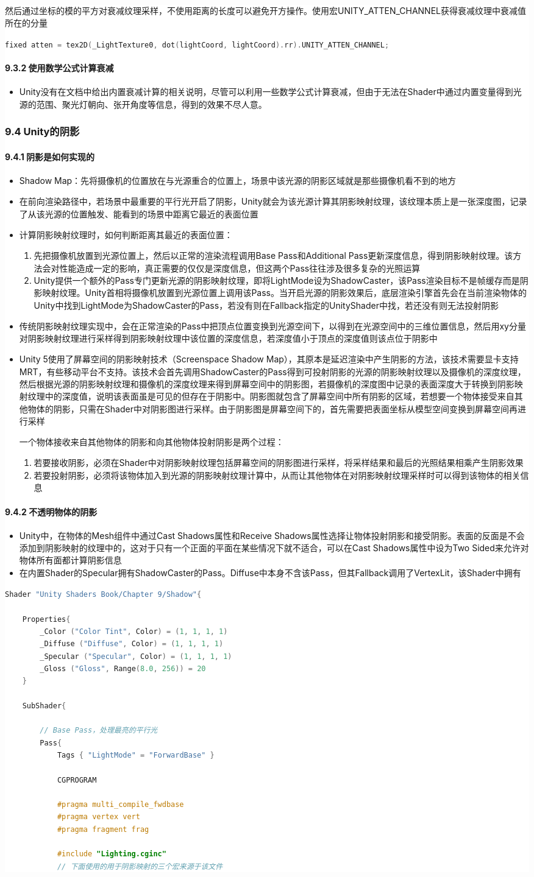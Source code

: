   然后通过坐标的模的平方对衰减纹理采样，不使用距离的长度可以避免开方操作。使用宏UNITY_ATTEN_CHANNEL获得衰减纹理中衰减值所在的分量

  ```c++
  fixed atten = tex2D(_LightTexture0, dot(lightCoord, lightCoord).rr).UNITY_ATTEN_CHANNEL;
  ```

#### 9.3.2 使用数学公式计算衰减

- Unity没有在文档中给出内置衰减计算的相关说明，尽管可以利用一些数学公式计算衰减，但由于无法在Shader中通过内置变量得到光源的范围、聚光灯朝向、张开角度等信息，得到的效果不尽人意。

### 9.4 Unity的阴影

#### 9.4.1 阴影是如何实现的

- Shadow Map：先将摄像机的位置放在与光源重合的位置上，场景中该光源的阴影区域就是那些摄像机看不到的地方

- 在前向渲染路径中，若场景中最重要的平行光开启了阴影，Unity就会为该光源计算其阴影映射纹理，该纹理本质上是一张深度图，记录了从该光源的位置触发、能看到的场景中距离它最近的表面位置

- 计算阴影映射纹理时，如何判断距离其最近的表面位置：

  1. 先把摄像机放置到光源位置上，然后以正常的渲染流程调用Base Pass和Additional Pass更新深度信息，得到阴影映射纹理。该方法会对性能造成一定的影响，真正需要的仅仅是深度信息，但这两个Pass往往涉及很多复杂的光照运算
  2. Unity提供一个额外的Pass专门更新光源的阴影映射纹理，即将LightMode设为ShadowCaster，该Pass渲染目标不是帧缓存而是阴影映射纹理。Unity首相将摄像机放置到光源位置上调用该Pass。当开启光源的阴影效果后，底层渲染引擎首先会在当前渲染物体的Unity中找到LightMode为ShadowCaster的Pass，若没有则在Fallback指定的UnityShader中找，若还没有则无法投射阴影

- 传统阴影映射纹理实现中，会在正常渲染的Pass中把顶点位置变换到光源空间下，以得到在光源空间中的三维位置信息，然后用xy分量对阴影映射纹理进行采样得到阴影映射纹理中该位置的深度信息，若深度值小于顶点的深度值则该点位于阴影中

- Unity 5使用了屏幕空间的阴影映射技术（Screenspace Shadow Map），其原本是延迟渲染中产生阴影的方法，该技术需要显卡支持MRT，有些移动平台不支持。该技术会首先调用ShadowCaster的Pass得到可投射阴影的光源的阴影映射纹理以及摄像机的深度纹理，然后根据光源的阴影映射纹理和摄像机的深度纹理来得到屏幕空间中的阴影图，若摄像机的深度图中记录的表面深度大于转换到阴影映射纹理中的深度值，说明该表面虽是可见的但存在于阴影中。阴影图就包含了屏幕空间中所有阴影的区域，若想要一个物体接受来自其他物体的阴影，只需在Shader中对阴影图进行采样。由于阴影图是屏幕空间下的，首先需要把表面坐标从模型空间变换到屏幕空间再进行采样

  一个物体接收来自其他物体的阴影和向其他物体投射阴影是两个过程：

  1. 若要接收阴影，必须在Shader中对阴影映射纹理包括屏幕空间的阴影图进行采样，将采样结果和最后的光照结果相乘产生阴影效果
  2. 若要投射阴影，必须将该物体加入到光源的阴影映射纹理计算中，从而让其他物体在对阴影映射纹理采样时可以得到该物体的相关信息

#### 9.4.2 不透明物体的阴影

- Unity中，在物体的Mesh组件中通过Cast Shadows属性和Receive Shadows属性选择让物体投射阴影和接受阴影。表面的反面是不会添加到阴影映射的纹理中的，这对于只有一个正面的平面在某些情况下就不适合，可以在Cast Shadows属性中设为Two Sided来允许对物体所有面都计算阴影信息
- 在内置Shader的Specular拥有ShadowCaster的Pass。Diffuse中本身不含该Pass，但其Fallback调用了VertexLit，该Shader中拥有

```c++
Shader "Unity Shaders Book/Chapter 9/Shadow"{

	Properties{
		_Color ("Color Tint", Color) = (1, 1, 1, 1)
		_Diffuse ("Diffuse", Color) = (1, 1, 1, 1)
		_Specular ("Specular", Color) = (1, 1, 1, 1)
		_Gloss ("Gloss", Range(8.0, 256)) = 20
	}

	SubShader{
		
		// Base Pass，处理最亮的平行光
		Pass{
			Tags { "LightMode" = "ForwardBase" }

			CGPROGRAM
			
			#pragma multi_compile_fwdbase
			#pragma vertex vert 
			#pragma fragment frag 

			#include "Lighting.cginc"
			// 下面使用的用于阴影映射的三个宏来源于该文件
```